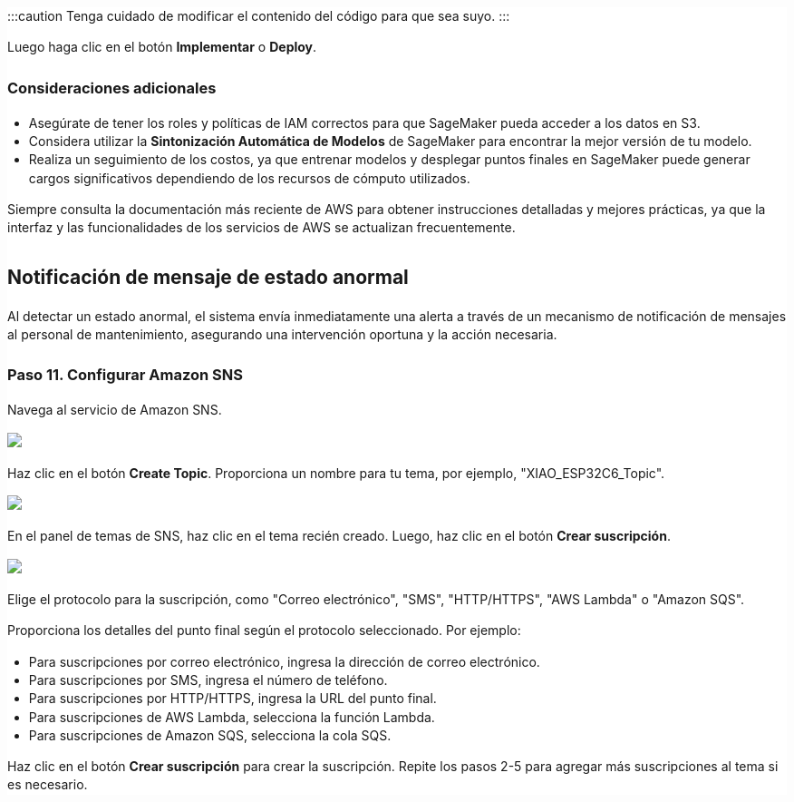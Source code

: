 :::caution
Tenga cuidado de modificar el contenido del código para que sea suyo.
:::

Luego haga clic en el botón **Implementar** o **Deploy**.

### Consideraciones adicionales

- Asegúrate de tener los roles y políticas de IAM correctos para que SageMaker pueda acceder a los datos en S3.
- Considera utilizar la **Sintonización Automática de Modelos** de SageMaker para encontrar la mejor versión de tu modelo.
- Realiza un seguimiento de los costos, ya que entrenar modelos y desplegar puntos finales en SageMaker puede generar cargos significativos dependiendo de los recursos de cómputo utilizados.

Siempre consulta la documentación más reciente de AWS para obtener instrucciones detalladas y mejores prácticas, ya que la interfaz y las funcionalidades de los servicios de AWS se actualizan frecuentemente.

## Notificación de mensaje de estado anormal

Al detectar un estado anormal, el sistema envía inmediatamente una alerta a través de un mecanismo de notificación de mensajes al personal de mantenimiento, asegurando una intervención oportuna y la acción necesaria.

### Paso 11. Configurar Amazon SNS

Navega al servicio de Amazon SNS.

<div style={{textAlign:'center'}}><img src="https://files.seeedstudio.com/wiki/xiao-esp32c6-aws/49.png" style={{width:1000, height:'auto'}}/></div>

Haz clic en el botón **Create Topic**. Proporciona un nombre para tu tema, por ejemplo, "XIAO_ESP32C6_Topic".

<div style={{textAlign:'center'}}><img src="https://files.seeedstudio.com/wiki/xiao-esp32c6-aws/50.png" style={{width:1000, height:'auto'}}/></div>

En el panel de temas de SNS, haz clic en el tema recién creado. Luego, haz clic en el botón **Crear suscripción**.

<div style={{textAlign:'center'}}><img src="https://files.seeedstudio.com/wiki/xiao-esp32c6-aws/51.png" style={{width:1000, height:'auto'}}/></div>

Elige el protocolo para la suscripción, como "Correo electrónico", "SMS", "HTTP/HTTPS", "AWS Lambda" o "Amazon SQS".

Proporciona los detalles del punto final según el protocolo seleccionado. Por ejemplo:

- Para suscripciones por correo electrónico, ingresa la dirección de correo electrónico.
- Para suscripciones por SMS, ingresa el número de teléfono.
- Para suscripciones por HTTP/HTTPS, ingresa la URL del punto final.
- Para suscripciones de AWS Lambda, selecciona la función Lambda.
- Para suscripciones de Amazon SQS, selecciona la cola SQS.

Haz clic en el botón **Crear suscripción** para crear la suscripción. Repite los pasos 2-5 para agregar más suscripciones al tema si es necesario.
